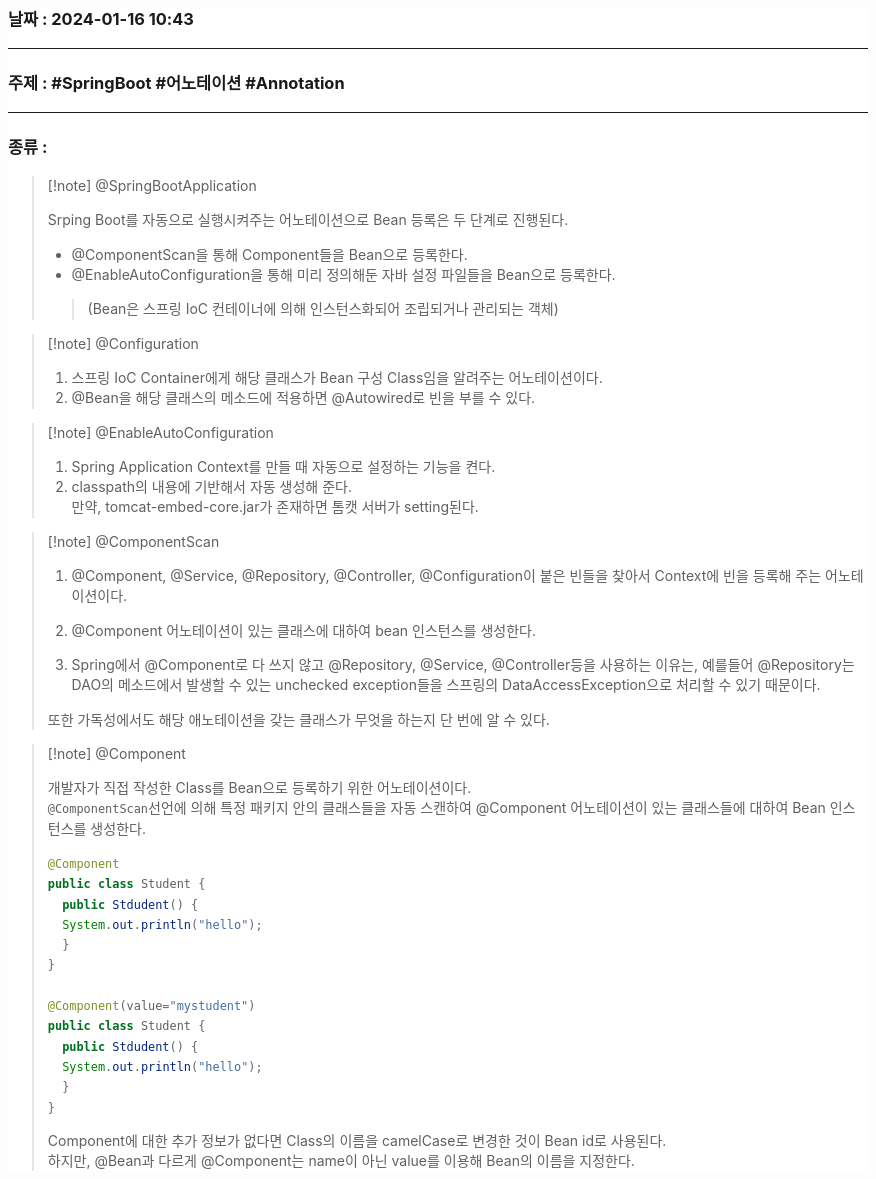 ### 날짜 : 2024-01-16 10:43

___

### 주제 : #SpringBoot #어노테이션 #Annotation

___

### 종류 : 

>[!note] @SpringBootApplication
>
> Srping Boot를 자동으로 실행시켜주는 어노테이션으로 Bean 등록은 두 단계로 진행된다.
> 
> - @ComponentScan을 통해 Component들을 Bean으로 등록한다.
> - @EnableAutoConfiguration을 통해 미리 정의해둔 자바 설정 파일들을 Bean으로 등록한다.
> 
>> (Bean은 스프링 IoC 컨테이너에 의해 인스턴스화되어 조립되거나 관리되는 객체)

>[!note] @Configuration
>
> 1. 스프링 IoC Container에게 해당 클래스가 Bean 구성 Class임을 알려주는 어노테이션이다.  
> 2. @Bean을 해당 클래스의 메소드에 적용하면 @Autowired로 빈을 부를 수 있다.

>[!note] @EnableAutoConfiguration
>
> 1. Spring Application Context를 만들 때 자동으로 설정하는 기능을 켠다.  
> 2. classpath의 내용에 기반해서 자동 생성해 준다.  
> 만약, tomcat-embed-core.jar가 존재하면 톰캣 서버가 setting된다.

>[!note] @ComponentScan
>
> 1. @Component, @Service, @Repository, @Controller, @Configuration이 붙은 빈들을 찾아서 Context에 빈을 등록해 주는 어노테이션이다.  
> 2. @Component 어노테이션이 있는 클래스에 대하여 bean 인스턴스를 생성한다.
>
> 3. Spring에서 @Component로 다 쓰지 않고 @Repository, @Service, @Controller등을 사용하는 이유는, 예를들어 @Repository는 DAO의 메소드에서 발생할 수 있는 unchecked exception들을 스프링의 DataAccessException으로 처리할 수 있기 때문이다.
> 
> 또한 가독성에서도 해당 애노테이션을 갖는 클래스가 무엇을 하는지 단 번에 알 수 있다.

>[!note] @Component
>
> 개발자가 직접 작성한 Class를 Bean으로 등록하기 위한 어노테이션이다.  
> `@ComponentScan`선언에 의해 특정 패키지 안의 클래스들을 자동 스캔하여 @Component 어노테이션이 있는 클래스들에 대하여 Bean 인스턴스를 생성한다.
> 
> ``` java
> @Component
> public class Student {
> 	public Stdudent() {
> 	System.out.println("hello");
> 	}
> }
> 
> @Component(value="mystudent")
> public class Student {
> 	public Stdudent() {
> 	System.out.println("hello");
> 	}
> }
> ```
> 
> Component에 대한 추가 정보가 없다면 Class의 이름을 camelCase로 변경한 것이 Bean id로 사용된다.  
> 하지만, @Bean과 다르게 @Component는 name이 아닌 value를 이용해 Bean의 이름을 지정한다.

